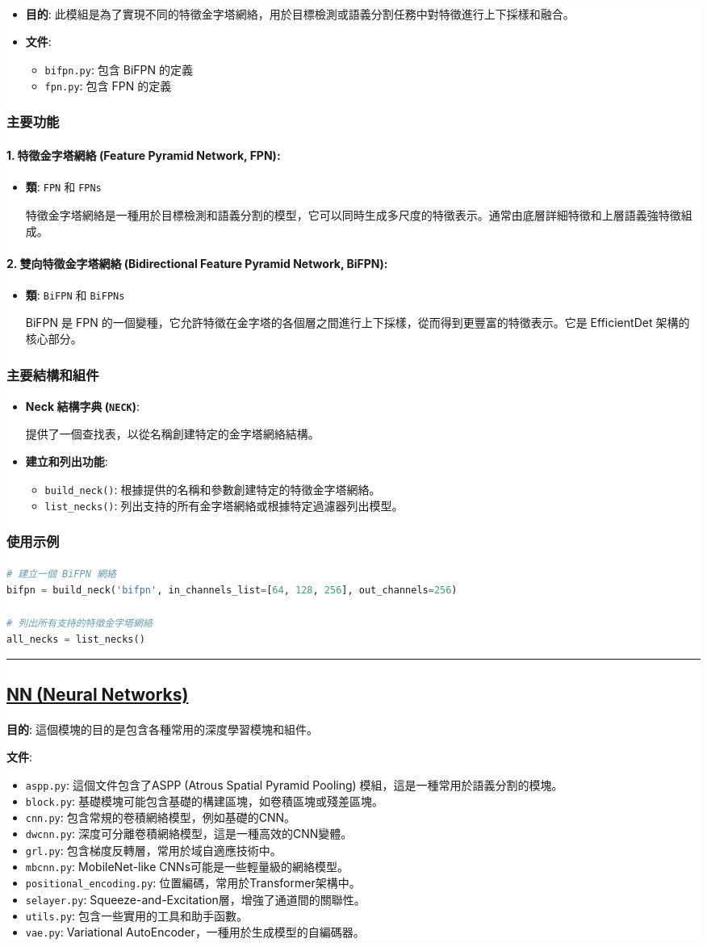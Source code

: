 - **目的**:
  此模組是為了實現不同的特徵金字塔網絡，用於目標檢測或語義分割任務中對特徵進行上下採樣和融合。

- **文件**:
  - `bifpn.py`: 包含 BiFPN 的定義
  - `fpn.py`: 包含 FPN 的定義

### 主要功能

#### 1. **特徵金字塔網絡 (Feature Pyramid Network, FPN)**:

- **類**: `FPN` 和 `FPNs`

  特徵金字塔網絡是一種用於目標檢測和語義分割的模型，它可以同時生成多尺度的特徵表示。通常由底層詳細特徵和上層語義強特徵組成。

#### 2. **雙向特徵金字塔網絡 (Bidirectional Feature Pyramid Network, BiFPN)**:

- **類**: `BiFPN` 和 `BiFPNs`

  BiFPN 是 FPN 的一個變種，它允許特徵在金字塔的各個層之間進行上下採樣，從而得到更豐富的特徵表示。它是 EfficientDet 架構的核心部分。

### 主要結構和組件

- **Neck 結構字典 (`NECK`)**:

  提供了一個查找表，以從名稱創建特定的金字塔網絡結構。

- **建立和列出功能**:

  - `build_neck()`: 根據提供的名稱和參數創建特定的特徵金字塔網絡。
  - `list_necks()`: 列出支持的所有金字塔網絡或根據特定過濾器列出模型。

### 使用示例

```python
# 建立一個 BiFPN 網絡
bifpn = build_neck('bifpn', in_channels_list=[64, 128, 256], out_channels=256)

# 列出所有支持的特徵金字塔網絡
all_necks = list_necks()
```

---

## [NN (Neural Networks)](../docsaidkit/torch/nn/)

**目的**:
這個模塊的目的是包含各種常用的深度學習模塊和組件。

**文件**:
- `aspp.py`: 這個文件包含了ASPP (Atrous Spatial Pyramid Pooling) 模組，這是一種常用於語義分割的模塊。
- `block.py`: 基礎模塊可能包含基礎的構建區塊，如卷積區塊或殘差區塊。
- `cnn.py`: 包含常規的卷積網絡模型，例如基礎的CNN。
- `dwcnn.py`: 深度可分離卷積網絡模型，這是一種高效的CNN變體。
- `grl.py`: 包含梯度反轉層，常用於域自適應技術中。
- `mbcnn.py`: MobileNet-like CNNs可能是一些輕量級的網絡模型。
- `positional_encoding.py`: 位置編碼，常用於Transformer架構中。
- `selayer.py`: Squeeze-and-Excitation層，增強了通道間的關聯性。
- `utils.py`: 包含一些實用的工具和助手函數。
- `vae.py`: Variational AutoEncoder，一種用於生成模型的自編碼器。
